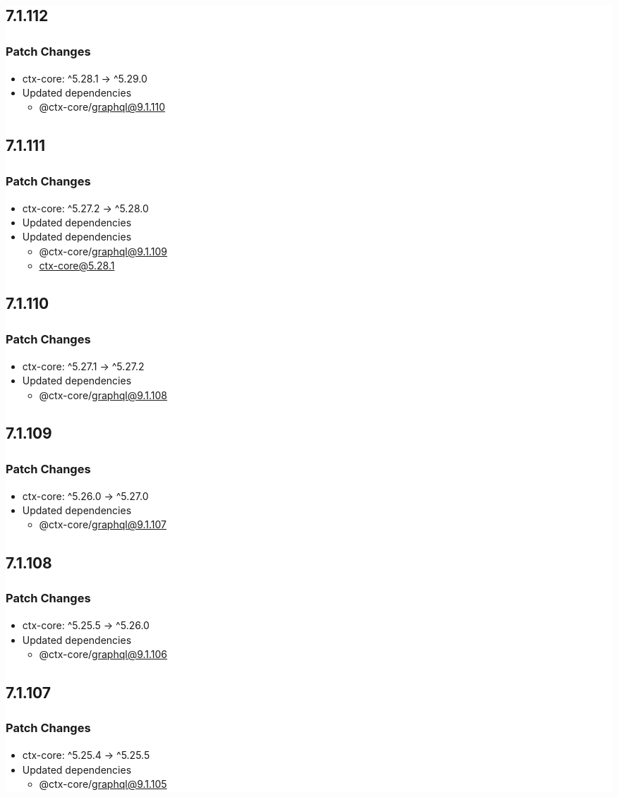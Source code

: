 ## 7.1.112

### Patch Changes

- ctx-core: ^5.28.1 -> ^5.29.0
- Updated dependencies
  - @ctx-core/graphql@9.1.110

## 7.1.111

### Patch Changes

- ctx-core: ^5.27.2 -> ^5.28.0
- Updated dependencies
- Updated dependencies
  - @ctx-core/graphql@9.1.109
  - ctx-core@5.28.1

## 7.1.110

### Patch Changes

- ctx-core: ^5.27.1 -> ^5.27.2
- Updated dependencies
  - @ctx-core/graphql@9.1.108

## 7.1.109

### Patch Changes

- ctx-core: ^5.26.0 -> ^5.27.0
- Updated dependencies
  - @ctx-core/graphql@9.1.107

## 7.1.108

### Patch Changes

- ctx-core: ^5.25.5 -> ^5.26.0
- Updated dependencies
  - @ctx-core/graphql@9.1.106

## 7.1.107

### Patch Changes

- ctx-core: ^5.25.4 -> ^5.25.5
- Updated dependencies
  - @ctx-core/graphql@9.1.105
